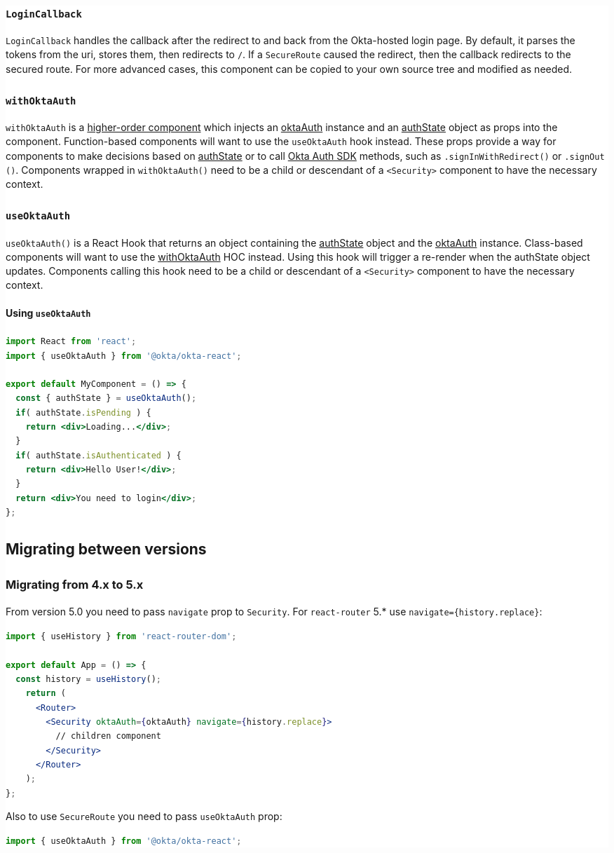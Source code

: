 ### `LoginCallback`

`LoginCallback` handles the callback after the redirect to and back from the Okta-hosted login page. By default, it parses the tokens from the uri, stores them, then redirects to `/`. If a `SecureRoute` caused the redirect, then the callback redirects to the secured route. For more advanced cases, this component can be copied to your own source tree and modified as needed.

### `withOktaAuth`

`withOktaAuth` is a [higher-order component][] which injects an [oktaAuth][Okta Auth SDK] instance and an [authState][AuthState] object as props into the component. Function-based components will want to use the `useOktaAuth` hook instead.  These props provide a way for components to make decisions based on [authState][AuthState] or to call [Okta Auth SDK][] methods, such as `.signInWithRedirect()` or `.signOut()`.  Components wrapped in `withOktaAuth()` need to be a child or descendant of a `<Security>` component to have the necessary context.

### `useOktaAuth`

`useOktaAuth()` is a React Hook that returns an object containing the [authState][AuthState] object and the [oktaAuth][Okta Auth SDK] instance.  Class-based components will want to use the [withOktaAuth](#withoktaauth) HOC instead. Using this hook will trigger a re-render when the authState object updates. Components calling this hook need to be a child or descendant of a `<Security>` component to have the necessary context.

#### Using `useOktaAuth`

```jsx
import React from 'react';
import { useOktaAuth } from '@okta/okta-react';

export default MyComponent = () => { 
  const { authState } = useOktaAuth();
  if( authState.isPending ) { 
    return <div>Loading...</div>;
  }
  if( authState.isAuthenticated ) { 
    return <div>Hello User!</div>;
  }
  return <div>You need to login</div>;
};
```

## Migrating between versions

### Migrating from 4.x to 5.x

From version 5.0 you need to pass `navigate` prop to `Security`.
For `react-router` 5.* use `navigate={history.replace}`:
```jsx
import { useHistory } from 'react-router-dom';

export default App = () => {
  const history = useHistory();
    return (
      <Router>
        <Security oktaAuth={oktaAuth} navigate={history.replace}>
          // children component
        </Security>
      </Router>
    );
};
```
Also to use `SecureRoute` you need to pass `useOktaAuth` prop:
```jsx
import { useOktaAuth } from '@okta/okta-react';
```

[Okta Auth SDK]: https://github.com/okta/okta-auth-js
[AuthState]: https://github.com/okta/okta-auth-js#authstatemanager
[react-router]: https://github.com/ReactTraining/react-router
[reach-router]: https://reach.tech/router
[higher-order component]: https://reactjs.org/docs/higher-order-components.html
[React Hook]: https://reactjs.org/docs/hooks-intro.html
[React Context Provider]: https://reactjs.org/docs/context.html#contextprovider
[Migrating from 1.x]: #migrating